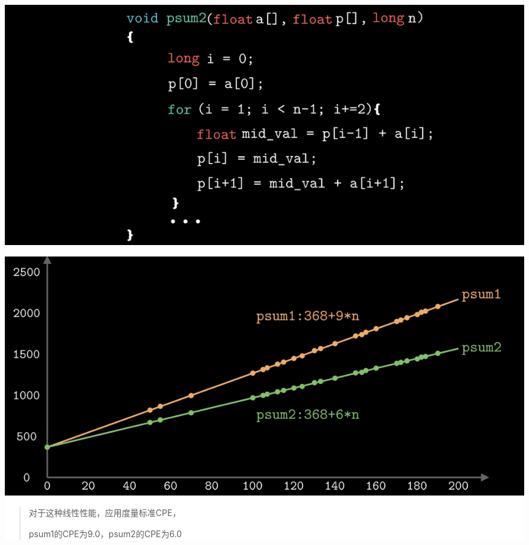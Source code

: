 ![image-20211008151058780](编程小技巧.assets/image-20211008151058780.png)

![image-20211008151147266](编程小技巧.assets/image-20211008151147266.png)

>   对于这种线性性能，应用度量标准CPE，
>
>   psum1的CPE为9.0，psum2的CPE为6.0

